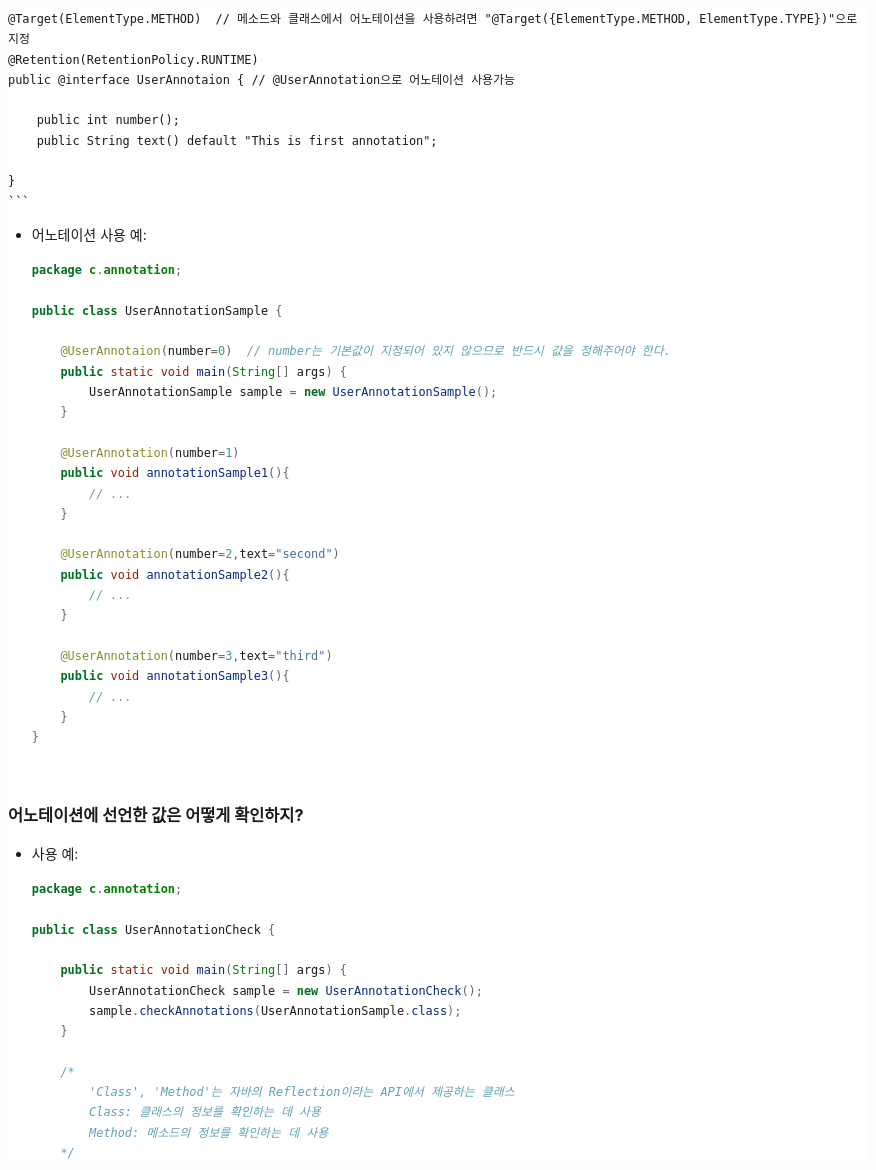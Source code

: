     @Target(ElementType.METHOD)  // 메소드와 클래스에서 어노테이션을 사용하려면 "@Target({ElementType.METHOD, ElementType.TYPE})"으로 지정
    @Retention(RetentionPolicy.RUNTIME)
    public @interface UserAnnotaion { // @UserAnnotation으로 어노테이션 사용가능
        
        public int number(); 
        public String text() default "This is first annotation";

    }
    ```

- 어노테이션 사용 예:
    ```java
    package c.annotation;

    public class UserAnnotationSample {
        
        @UserAnnotaion(number=0)  // number는 기본값이 지정되어 있지 않으므로 반드시 값을 정해주어야 한다.
        public static void main(String[] args) {
            UserAnnotationSample sample = new UserAnnotationSample();
        }

        @UserAnnotation(number=1)
        public void annotationSample1(){
            // ...
        }

        @UserAnnotation(number=2,text="second")
        public void annotationSample2(){
            // ...
        }

        @UserAnnotation(number=3,text="third")
        public void annotationSample3(){
            // ...
        }
    }
    ```

<br>

### 어노테이션에 선언한 값은 어떻게 확인하지?

- 사용 예:
    ```java
    package c.annotation;

    public class UserAnnotationCheck {

        public static void main(String[] args) {
            UserAnnotationCheck sample = new UserAnnotationCheck();
            sample.checkAnnotations(UserAnnotationSample.class);
        }

        /* 
            'Class', 'Method'는 자바의 Reflection이라는 API에서 제공하는 클래스
            Class: 클래스의 정보를 확인하는 데 사용
            Method: 메소드의 정보를 확인하는 데 사용
        */
